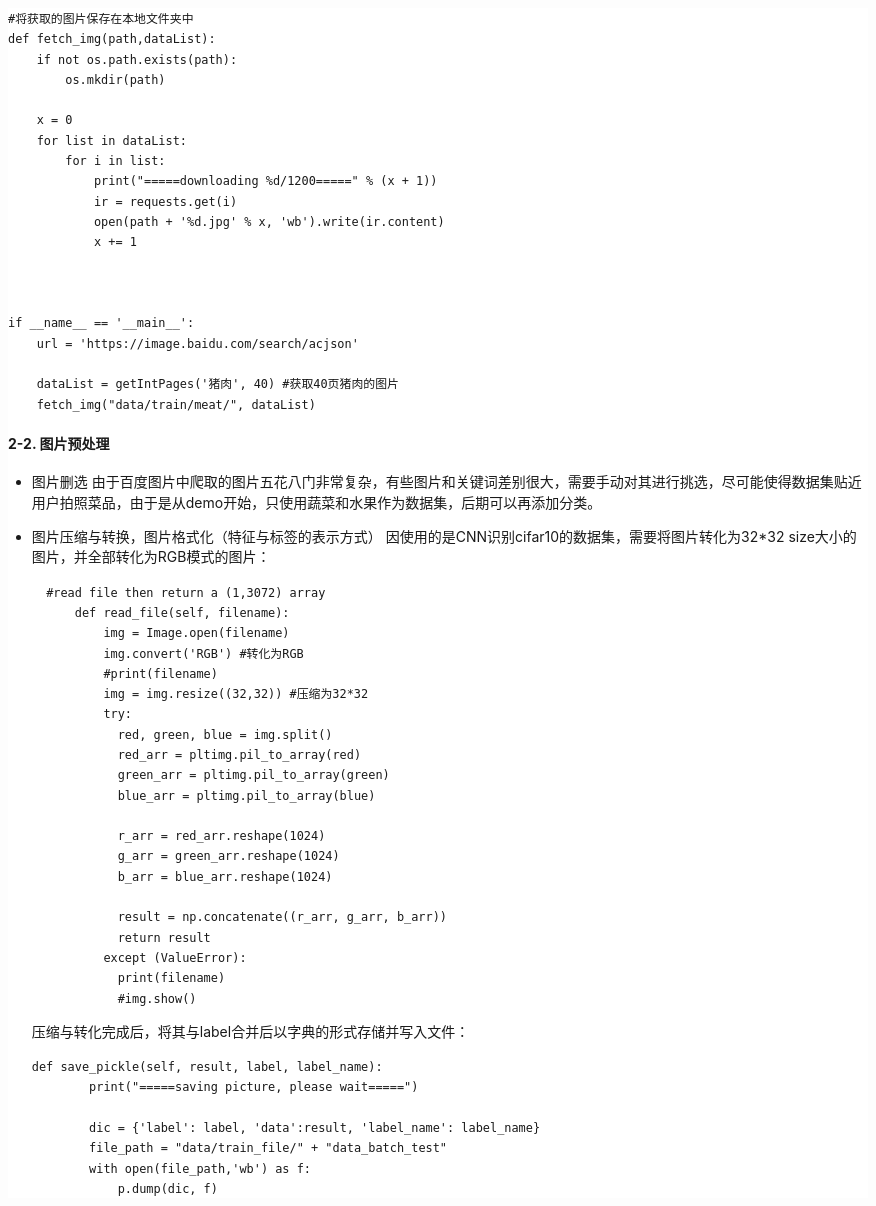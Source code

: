     #将获取的图片保存在本地文件夹中
    def fetch_img(path,dataList):
        if not os.path.exists(path):
            os.mkdir(path)
    
        x = 0
        for list in dataList:
            for i in list:
                print("=====downloading %d/1200=====" % (x + 1))
                ir = requests.get(i)
                open(path + '%d.jpg' % x, 'wb').write(ir.content)
                x += 1
    
    
    
    if __name__ == '__main__':
        url = 'https://image.baidu.com/search/acjson'
    
        dataList = getIntPages('猪肉', 40) #获取40页猪肉的图片
        fetch_img("data/train/meat/", dataList)



#### 2-2. 图片预处理

- 图片删选
  由于百度图片中爬取的图片五花八门非常复杂，有些图片和关键词差别很大，需要手动对其进行挑选，尽可能使得数据集贴近用户拍照菜品，由于是从demo开始，只使用蔬菜和水果作为数据集，后期可以再添加分类。
- 图片压缩与转换，图片格式化（特征与标签的表示方式）
  因使用的是CNN识别cifar10的数据集，需要将图片转化为32*32 size大小的图片，并全部转化为RGB模式的图片：
      		
		#read file then return a (1,3072) array
        	def read_file(self, filename):
              	img = Image.open(filename)
              	img.convert('RGB') #转化为RGB
              	#print(filename)
              	img = img.resize((32,32)) #压缩为32*32
              	try:
                  red, green, blue = img.split()
                  red_arr = pltimg.pil_to_array(red)
                  green_arr = pltimg.pil_to_array(green)
                  blue_arr = pltimg.pil_to_array(blue)
      
                  r_arr = red_arr.reshape(1024)
                  g_arr = green_arr.reshape(1024)
                  b_arr = blue_arr.reshape(1024)
      
                  result = np.concatenate((r_arr, g_arr, b_arr))
                  return result
              	except (ValueError):
                  print(filename)
                  #img.show()
  压缩与转化完成后，将其与label合并后以字典的形式存储并写入文件：
          
	  def save_pickle(self, result, label, label_name):
              print("=====saving picture, please wait=====")
      
              dic = {'label': label, 'data':result, 'label_name': label_name}
              file_path = "data/train_file/" + "data_batch_test"
              with open(file_path,'wb') as f:
                  p.dump(dic, f)
      